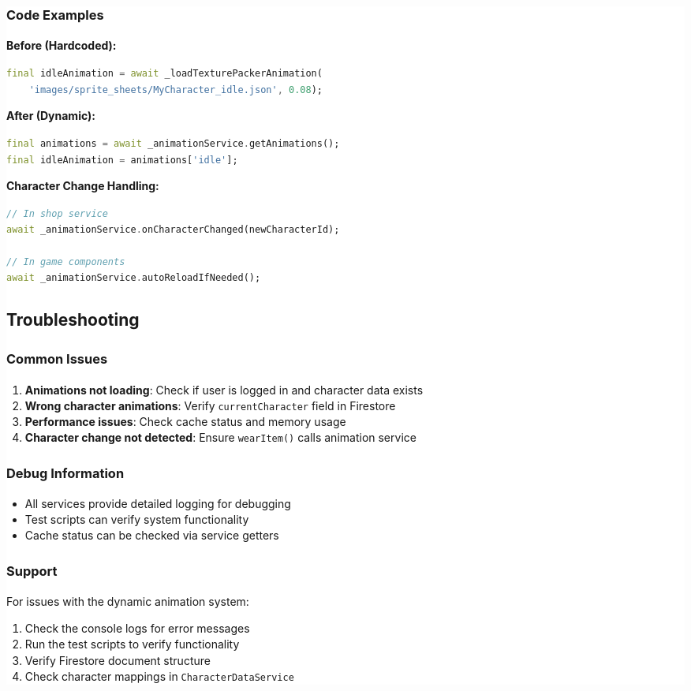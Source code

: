 ### Code Examples

**Before (Hardcoded):**
```dart
final idleAnimation = await _loadTexturePackerAnimation(
    'images/sprite_sheets/MyCharacter_idle.json', 0.08);
```

**After (Dynamic):**
```dart
final animations = await _animationService.getAnimations();
final idleAnimation = animations['idle'];
```

**Character Change Handling:**
```dart
// In shop service
await _animationService.onCharacterChanged(newCharacterId);

// In game components
await _animationService.autoReloadIfNeeded();
```

## Troubleshooting

### Common Issues

1. **Animations not loading**: Check if user is logged in and character data exists
2. **Wrong character animations**: Verify `currentCharacter` field in Firestore
3. **Performance issues**: Check cache status and memory usage
4. **Character change not detected**: Ensure `wearItem()` calls animation service

### Debug Information
- All services provide detailed logging for debugging
- Test scripts can verify system functionality
- Cache status can be checked via service getters

### Support
For issues with the dynamic animation system:
1. Check the console logs for error messages
2. Run the test scripts to verify functionality
3. Verify Firestore document structure
4. Check character mappings in `CharacterDataService` 